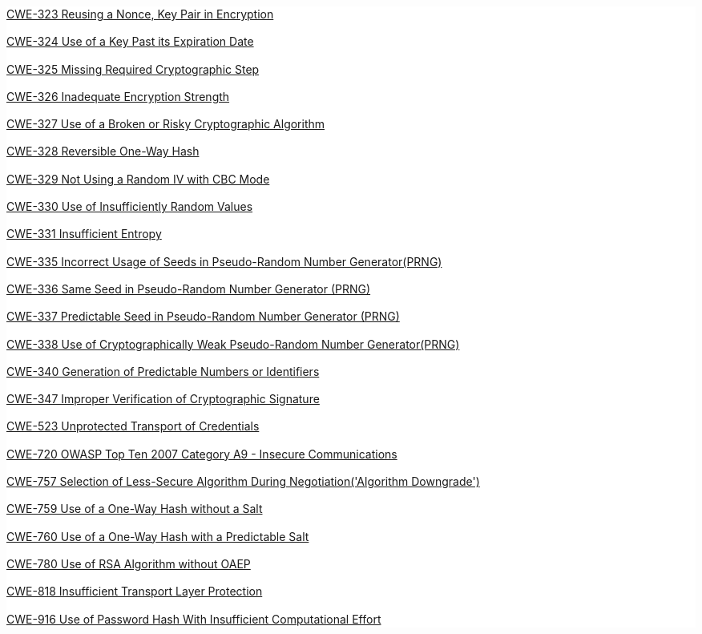 [CWE-323 Reusing a Nonce, Key Pair in Encryption](https://cwe.mitre.org/data/definitions/323.html)

[CWE-324 Use of a Key Past its Expiration Date](https://cwe.mitre.org/data/definitions/324.html)

[CWE-325 Missing Required Cryptographic Step](https://cwe.mitre.org/data/definitions/325.html)

[CWE-326 Inadequate Encryption Strength](https://cwe.mitre.org/data/definitions/326.html)

[CWE-327 Use of a Broken or Risky Cryptographic Algorithm](https://cwe.mitre.org/data/definitions/327.html)

[CWE-328 Reversible One-Way Hash](https://cwe.mitre.org/data/definitions/328.html)

[CWE-329 Not Using a Random IV with CBC Mode](https://cwe.mitre.org/data/definitions/329.html)

[CWE-330 Use of Insufficiently Random Values](https://cwe.mitre.org/data/definitions/330.html)

[CWE-331 Insufficient Entropy](https://cwe.mitre.org/data/definitions/331.html)

[CWE-335 Incorrect Usage of Seeds in Pseudo-Random Number Generator(PRNG)](https://cwe.mitre.org/data/definitions/335.html)

[CWE-336 Same Seed in Pseudo-Random Number Generator (PRNG)](https://cwe.mitre.org/data/definitions/336.html)

[CWE-337 Predictable Seed in Pseudo-Random Number Generator (PRNG)](https://cwe.mitre.org/data/definitions/337.html)

[CWE-338 Use of Cryptographically Weak Pseudo-Random Number Generator(PRNG)](https://cwe.mitre.org/data/definitions/338.html)

[CWE-340 Generation of Predictable Numbers or Identifiers](https://cwe.mitre.org/data/definitions/340.html)

[CWE-347 Improper Verification of Cryptographic Signature](https://cwe.mitre.org/data/definitions/347.html)

[CWE-523 Unprotected Transport of Credentials](https://cwe.mitre.org/data/definitions/523.html)

[CWE-720 OWASP Top Ten 2007 Category A9 - Insecure Communications](https://cwe.mitre.org/data/definitions/720.html)

[CWE-757 Selection of Less-Secure Algorithm During Negotiation('Algorithm Downgrade')](https://cwe.mitre.org/data/definitions/757.html)

[CWE-759 Use of a One-Way Hash without a Salt](https://cwe.mitre.org/data/definitions/759.html)

[CWE-760 Use of a One-Way Hash with a Predictable Salt](https://cwe.mitre.org/data/definitions/760.html)

[CWE-780 Use of RSA Algorithm without OAEP](https://cwe.mitre.org/data/definitions/780.html)

[CWE-818 Insufficient Transport Layer Protection](https://cwe.mitre.org/data/definitions/818.html)

[CWE-916 Use of Password Hash With Insufficient Computational Effort](https://cwe.mitre.org/data/definitions/916.html)

